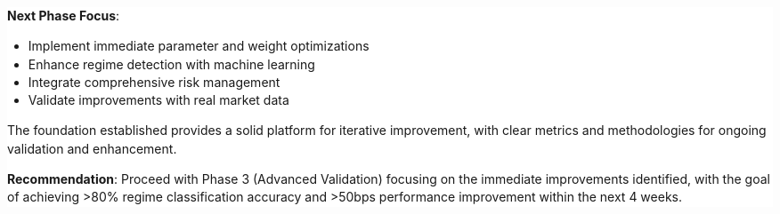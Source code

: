**Next Phase Focus**:
- Implement immediate parameter and weight optimizations
- Enhance regime detection with machine learning
- Integrate comprehensive risk management
- Validate improvements with real market data

The foundation established provides a solid platform for iterative improvement, with clear metrics and methodologies for ongoing validation and enhancement.

**Recommendation**: Proceed with Phase 3 (Advanced Validation) focusing on the immediate improvements identified, with the goal of achieving >80% regime classification accuracy and >50bps performance improvement within the next 4 weeks.